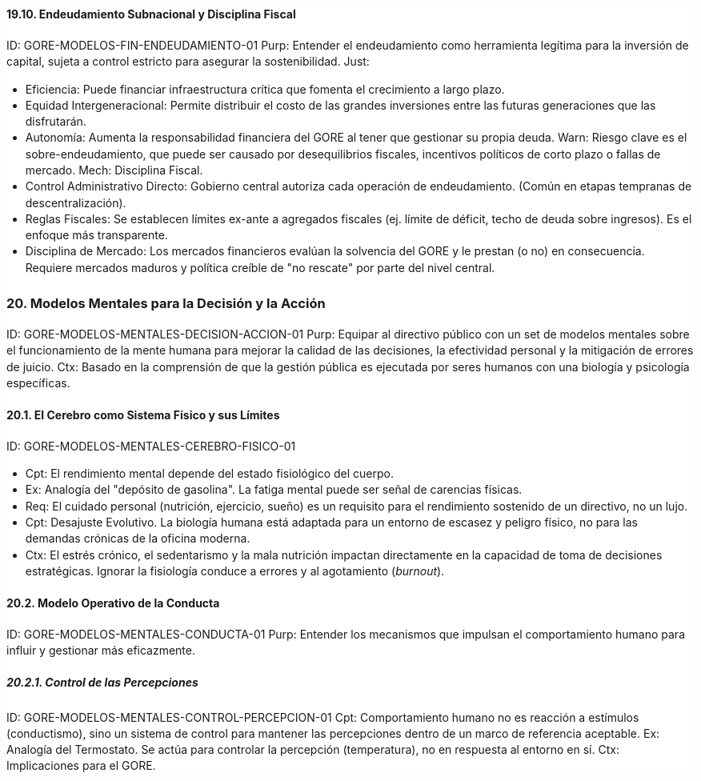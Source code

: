 #### 19.10. Endeudamiento Subnacional y Disciplina Fiscal

ID: GORE-MODELOS-FIN-ENDEUDAMIENTO-01
Purp: Entender el endeudamiento como herramienta legítima para la inversión de capital, sujeta a control estricto para asegurar la sostenibilidad.
Just:

- Eficiencia: Puede financiar infraestructura crítica que fomenta el crecimiento a largo plazo.
- Equidad Intergeneracional: Permite distribuir el costo de las grandes inversiones entre las futuras generaciones que las disfrutarán.
- Autonomía: Aumenta la responsabilidad financiera del GORE al tener que gestionar su propia deuda.
Warn: Riesgo clave es el sobre-endeudamiento, que puede ser causado por desequilibrios fiscales, incentivos políticos de corto plazo o fallas de mercado.
Mech: Disciplina Fiscal.
- Control Administrativo Directo: Gobierno central autoriza cada operación de endeudamiento. (Común en etapas tempranas de descentralización).
- Reglas Fiscales: Se establecen límites ex-ante a agregados fiscales (ej. límite de déficit, techo de deuda sobre ingresos). Es el enfoque más transparente.
- Disciplina de Mercado: Los mercados financieros evalúan la solvencia del GORE y le prestan (o no) en consecuencia. Requiere mercados maduros y política creíble de "no rescate" por parte del nivel central.

### 20. Modelos Mentales para la Decisión y la Acción

ID: GORE-MODELOS-MENTALES-DECISION-ACCION-01
Purp: Equipar al directivo público con un set de modelos mentales sobre el funcionamiento de la mente humana para mejorar la calidad de las decisiones, la efectividad personal y la mitigación de errores de juicio.
Ctx: Basado en la comprensión de que la gestión pública es ejecutada por seres humanos con una biología y psicología específicas.

#### 20.1. El Cerebro como Sistema Físico y sus Límites

ID: GORE-MODELOS-MENTALES-CEREBRO-FISICO-01

- Cpt: El rendimiento mental depende del estado fisiológico del cuerpo.
- Ex: Analogía del "depósito de gasolina". La fatiga mental puede ser señal de carencias físicas.
- Req: El cuidado personal (nutrición, ejercicio, sueño) es un requisito para el rendimiento sostenido de un directivo, no un lujo.
- Cpt: Desajuste Evolutivo. La biología humana está adaptada para un entorno de escasez y peligro físico, no para las demandas crónicas de la oficina moderna.
- Ctx: El estrés crónico, el sedentarismo y la mala nutrición impactan directamente en la capacidad de toma de decisiones estratégicas. Ignorar la fisiología conduce a errores y al agotamiento (*burnout*).

#### 20.2. Modelo Operativo de la Conducta

ID: GORE-MODELOS-MENTALES-CONDUCTA-01
Purp: Entender los mecanismos que impulsan el comportamiento humano para influir y gestionar más eficazmente.

##### 20.2.1. Control de las Percepciones

ID: GORE-MODELOS-MENTALES-CONTROL-PERCEPCION-01
Cpt: Comportamiento humano no es reacción a estímulos (conductismo), sino un sistema de control para mantener las percepciones dentro de un marco de referencia aceptable.
Ex: Analogía del Termostato. Se actúa para controlar la percepción (temperatura), no en respuesta al entorno en sí.
Ctx: Implicaciones para el GORE.
